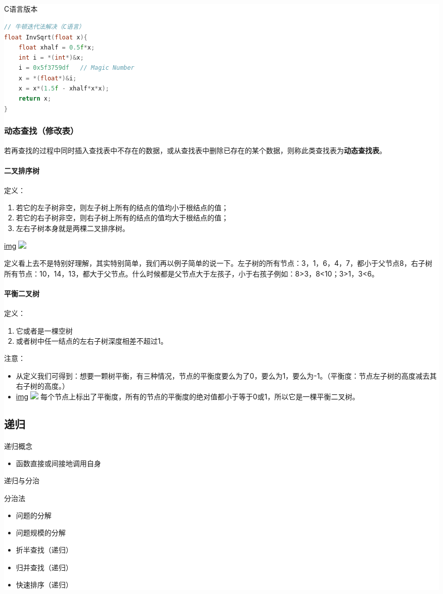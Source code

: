C语言版本

```c
// 牛顿迭代法解决（C语言）
float InvSqrt(float x){
    float xhalf = 0.5f*x;
    int i = *(int*)&x;
    i = 0x5f3759df   // Magic Number
    x = *(float*)&i;
    x = x*(1.5f - xhalf*x*x);
    return x;
}
```


### 动态查找（修改表）

若再查找的过程中同时插入查找表中不存在的数据，或从查找表中删除已存在的某个数据，则称此类查找表为**动态查找表**。

#### 二叉排序树

定义：
1. 若它的左子树非空，则左子树上所有的结点的值均小于根结点的值；
2. 若它的右子树非空，则右子树上所有的结点的值均大于根结点的值；
3. 左右子树本身就是两棵二叉排序树。

[img](https://img-blog.csdn.net/20140516090805187) ![](https://img-blog.csdn.net/20140516090805187)

定义看上去不是特别好理解，其实特别简单，我们再以例子简单的说一下。左子树的所有节点：3，1，6，4，7，都小于父节点8，右子树所有节点：10，14，13，都大于父节点。什么时候都是父节点大于左孩子，小于右孩子例如：8>3，8<10；3>1，3<6。

#### 平衡二叉树

定义：
1. 它或者是一棵空树
2. 或者树中任一结点的左右子树深度相差不超过1。

注意：
- 从定义我们可得到：想要一颗树平衡，有三种情况，节点的平衡度要么为了0，要么为1，要么为-1。（平衡度：节点左子树的高度减去其右子树的高度。）
- [img](https://img-blog.csdn.net/20140516092326312) ![](https://img-blog.csdn.net/20140516092326312)
每个节点上标出了平衡度，所有的节点的平衡度的绝对值都小于等于0或1，所以它是一棵平衡二叉树。


## 递归

递归概念
- 函数直接或间接地调用自身

递归与分治

分治法
- 问题的分解
- 问题规模的分解

- 折半查找（递归）
- 归并查找（递归）
- 快速排序（递归）
